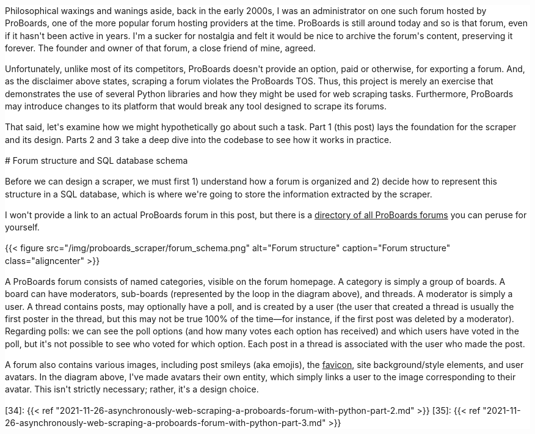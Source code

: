 Philosophical waxings and wanings aside, back in the early 2000s, I was an
administrator on one such forum hosted by ProBoards, one of the more popular
forum hosting providers at the time. ProBoards is still around today and so is
that forum, even if it hasn't been active in years. I'm a sucker for nostalgia
and felt it would be nice to archive the forum's content, preserving it
forever. The founder and owner of that forum, a close friend of mine, agreed.

Unfortunately, unlike most of its competitors, ProBoards doesn't provide an
option, paid or otherwise, for exporting a forum. And, as the disclaimer above
states, scraping a forum violates the ProBoards TOS. Thus, this project is
merely an exercise that demonstrates the use of several Python libraries and
how they might be used for web scraping tasks. Furthermore, ProBoards may
introduce changes to its platform that would break any tool designed to scrape
its forums.

That said, let's examine how we might hypothetically go about such a task.
Part 1 (this post) lays the foundation for the scraper and its design.
Parts 2 and 3 take a deep dive into the codebase to see how it works in
practice.

<span id="forum_structure" />
# Forum structure and SQL database schema

Before we can design a scraper, we must first 1) understand how a
forum is organized and 2) decide how to represent this structure
in a SQL database, which is where we're going to store the information
extracted by the scraper.

I won't provide a link to an actual ProBoards forum in this post, but there is
a [directory of all ProBoards forums][13] you can peruse for yourself.

<span id="forum_schema_img" />
{{< figure
  src="/img/proboards_scraper/forum_schema.png" alt="Forum structure"
  caption="Forum structure" class="aligncenter"
>}}

A ProBoards forum consists of named categories, visible on the forum homepage.
A category is simply a group of boards. A board can have moderators,
sub-boards (represented by the loop in the diagram above), and threads. A
moderator is simply a user. A thread contains posts, may optionally have a
poll, and is created by a user (the user that created a thread is usually
the first poster in the thread, but this may not be true 100% of the
time&mdash;for instance, if the first post was deleted by a moderator).
Regarding polls: we can see the poll options (and how many votes each option
has received) and which users have voted in the poll, but it's not possible to
see who voted for which option. Each post in a thread is associated with the
user who made the post.

A forum also contains various images, including post smileys (aka emojis),
the [favicon][3], site background/style elements, and user avatars. In the
diagram above, I've made avatars their own entity, which simply links a user to
the image corresponding to their avatar. This isn't strictly necessary;
rather, it's a design choice.


[1]: https://realpython.com/async-io-python/
[2]: https://realpython.com/python-gil/
[3]: https://en.wikipedia.org/wiki/Favicon
[4]: https://nrsyed.github.io/proboards-scraper/html/proboards_scraper.database.html
[5]: https://nrsyed.github.io/proboards-scraper/html/proboards_scraper.database.html#proboards_scraper.database.User
[6]: https://nrsyed.github.io/proboards-scraper/html/proboards_scraper.database.html#proboards_scraper.database.Database
[7]: https://www.sqlalchemy.org/
[8]: https://en.wikipedia.org/wiki/Object%E2%80%93relational_mapping
[9]: https://nrsyed.github.io/proboards-scraper/html/proboards_scraper.html#proboards_scraper.ScraperManager
[10]: https://nrsyed.github.io/proboards-scraper/html/proboards_scraper.html#proboards_scraper.ScraperManager.run
[11]: https://docs.python.org/3/library/multiprocessing.html
[12]: https://numpy.org/
[13]: https://www.proboards.com/forum-directory
[14]: https://docs.python.org/3/library/asyncio-task.html#awaitables
[15]: https://docs.aiohttp.org/en/stable/
[16]: https://github.com/Tinche/aiofiles
[17]: https://docs.sqlalchemy.org/en/14/orm/extensions/asyncio.html
[18]: https://nrsyed.github.io/proboards-scraper/html/proboards_scraper.scraper.html
[19]: https://nrsyed.github.io/proboards-scraper/html/proboards_scraper.scraper.html#proboards_scraper.scraper.scrape_user
[20]: https://nrsyed.github.io/proboards-scraper/html/proboards_scraper.html#proboards_scraper.ScraperManager.insert_guest
[21]: https://nrsyed.github.io/proboards-scraper/html/proboards_scraper.html#proboards_scraper.ScraperManager.download_image
[22]: https://nrsyed.github.io/proboards-scraper/html/proboards_scraper.html#proboards_scraper.ScraperManager.insert_image
[23]: https://docs.aiohttp.org/en/stable/client_reference.html#aiohttp.ClientSession
[24]: https://github.com/nrsyed/proboards-scraper/blob/main/proboards_scraper/http_requests.py
[25]: https://docs.python.org/3/library/http.cookies.html#morsel-objects
[26]: https://nrsyed.github.io/proboards-scraper/html/proboards_scraper.html#proboards_scraper.run_scraper
[27]: https://github.com/nrsyed/proboards-scraper/blob/main/proboards_scraper/core.py
[28]: https://github.com/nrsyed/proboards-scraper/blob/main/proboards_scraper/database/database.py
[29]: https://docs.sqlalchemy.org/en/13/orm/extensions/declarative/api.html#sqlalchemy.ext.declarative.declarative_base
[30]: https://stackoverflow.com/a/42772654
[31]: https://github.com/nrsyed/proboards-scraper/blob/main/proboards_scraper/database/schema.py
[32]: https://github.com/nrsyed/proboards-scraper/blob/main/proboards_scraper/scraper/scrape.py
[33]: https://github.com/nrsyed/proboards-scraper/blob/main/proboards_scraper/scraper_manager.py
[34]: {{< ref "2021-11-26-asynchronously-web-scraping-a-proboards-forum-with-python-part-2.md" >}}
[35]: {{< ref "2021-11-26-asynchronously-web-scraping-a-proboards-forum-with-python-part-3.md" >}}